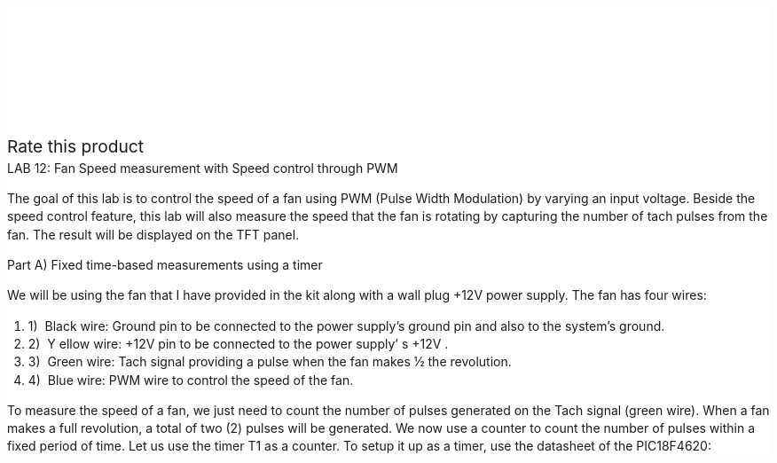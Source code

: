 
<div class="kksr-icon" style="width: 24px; height: 24px;"></div>
        </div>
    </div>

<div class="kksr-stars-active" style="width: 0px;">
            <div class="kksr-star" style="padding-right: 4px">


<div class="kksr-icon" style="width: 24px; height: 24px;"></div>
        </div>
            <div class="kksr-star" style="padding-right: 4px">


<div class="kksr-icon" style="width: 24px; height: 24px;"></div>
        </div>
            <div class="kksr-star" style="padding-right: 4px">


<div class="kksr-icon" style="width: 24px; height: 24px;"></div>
        </div>
            <div class="kksr-star" style="padding-right: 4px">


<div class="kksr-icon" style="width: 24px; height: 24px;"></div>
        </div>
            <div class="kksr-star" style="padding-right: 4px">


<div class="kksr-icon" style="width: 24px; height: 24px;"></div>
        </div>
    </div>
</div>


<div class="kksr-legend" style="font-size: 19.2px;">
            <span class="kksr-muted">Rate this product</span>
    </div>
    </div>
<div class="page" title="Page 1">
<div class="layoutArea">
<div class="column">
LAB 12: Fan Speed measurement with Speed control through PWM

The goal of this lab is to control the speed of a fan using PWM (Pulse Width Modulation) by varying an input voltage. Beside the speed control feature, this lab will also measure the speed that the fan is rotating by capturing the number of tach pulses from the fan. The result will be displayed on the TFT panel.

Part A) Fixed time-based measurements using a timer

We will be using the fan that I have provided in the kit along with a wall plug +12V power supply. The fan has four wires:

<ol>
<li>1) &nbsp;Black wire: Ground pin to be connected to the power supply’s ground pin and also to the system’s ground.</li>
<li>2) &nbsp;Y ellow wire: +12V pin to be connected to the power supply’ s +12V .</li>
<li>3) &nbsp;Green wire: Tach signal providing a pulse when the fan makes 1⁄2 the revolution.</li>
<li>4) &nbsp;Blue wire: PWM wire to control the speed of the fan.</li>
</ol>
To measure the speed of a fan, we just need to count the number of pulses generated on the Tach signal (green wire). When a fan makes a full revolution, a total of two (2) pulses will be generated. We now use a counter to count the number of pulses within a fixed period of time. Let us use the timer T1 as a counter. To setup it up as a timer, use the datasheet of the PIC18F4620:
